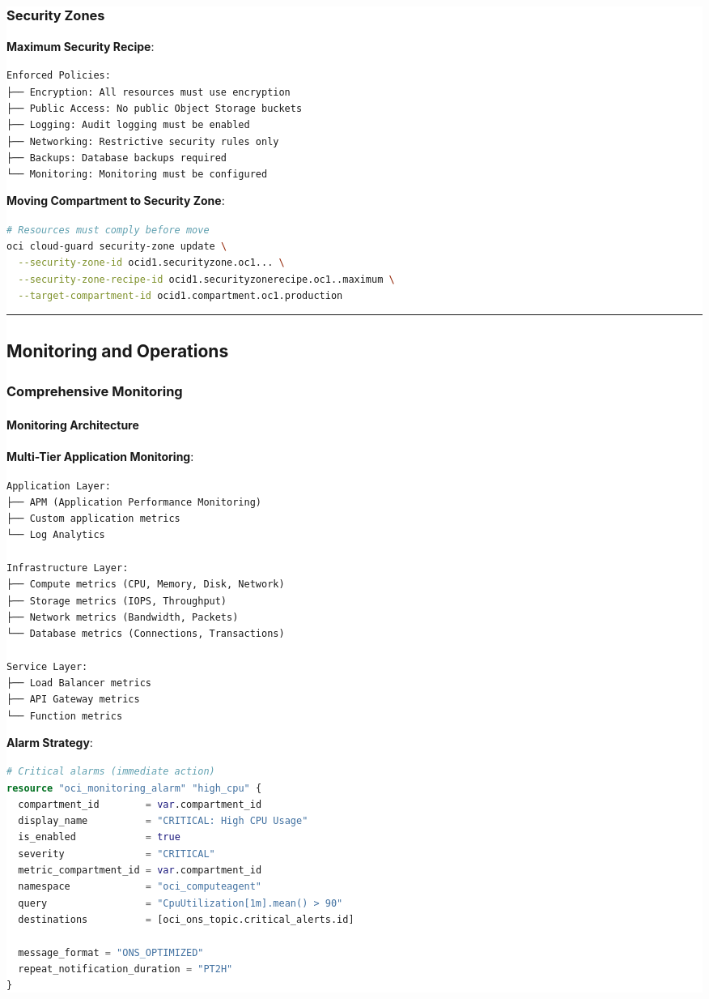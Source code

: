 ### Security Zones

**Maximum Security Recipe**:
```
Enforced Policies:
├── Encryption: All resources must use encryption
├── Public Access: No public Object Storage buckets
├── Logging: Audit logging must be enabled
├── Networking: Restrictive security rules only
├── Backups: Database backups required
└── Monitoring: Monitoring must be configured
```

**Moving Compartment to Security Zone**:
```bash
# Resources must comply before move
oci cloud-guard security-zone update \
  --security-zone-id ocid1.securityzone.oc1... \
  --security-zone-recipe-id ocid1.securityzonerecipe.oc1..maximum \
  --target-compartment-id ocid1.compartment.oc1.production
```

---

## Monitoring and Operations

### Comprehensive Monitoring

#### Monitoring Architecture

**Multi-Tier Application Monitoring**:
```
Application Layer:
├── APM (Application Performance Monitoring)
├── Custom application metrics
└── Log Analytics

Infrastructure Layer:
├── Compute metrics (CPU, Memory, Disk, Network)
├── Storage metrics (IOPS, Throughput)
├── Network metrics (Bandwidth, Packets)
└── Database metrics (Connections, Transactions)

Service Layer:
├── Load Balancer metrics
├── API Gateway metrics
└── Function metrics
```

**Alarm Strategy**:
```terraform
# Critical alarms (immediate action)
resource "oci_monitoring_alarm" "high_cpu" {
  compartment_id        = var.compartment_id
  display_name          = "CRITICAL: High CPU Usage"
  is_enabled            = true
  severity              = "CRITICAL"
  metric_compartment_id = var.compartment_id
  namespace             = "oci_computeagent"
  query                 = "CpuUtilization[1m].mean() > 90"
  destinations          = [oci_ons_topic.critical_alerts.id]

  message_format = "ONS_OPTIMIZED"
  repeat_notification_duration = "PT2H"
}
```